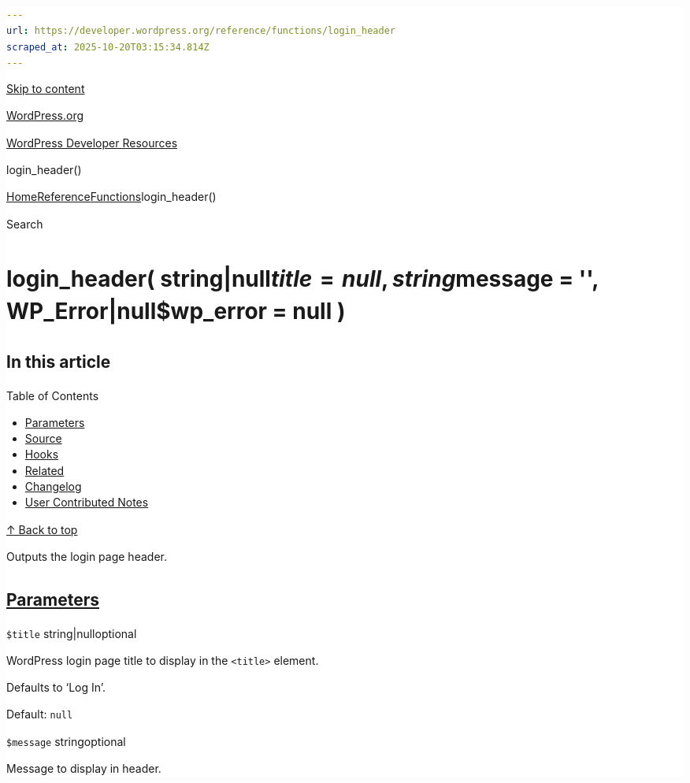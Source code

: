 ```yaml
---
url: https://developer.wordpress.org/reference/functions/login_header
scraped_at: 2025-10-20T03:15:34.814Z
---
```


[Skip to content](https://developer.wordpress.org/reference/functions/login_header/#wp--skip-link--target)

[WordPress.org](https://wordpress.org/)

[WordPress Developer Resources](https://developer.wordpress.org/)

login\_header()


[Home](https://developer.wordpress.org/)[Reference](https://developer.wordpress.org/reference/)[Functions](https://developer.wordpress.org/reference/functions/)login\_header()

Search

# login\_header( string\|null$title = null, string$message = '', WP\_Error\|null$wp\_error = null )

## In this article

Table of Contents

- [Parameters](https://developer.wordpress.org/reference/functions/login_header/#parameters)
- [Source](https://developer.wordpress.org/reference/functions/login_header/#source)
- [Hooks](https://developer.wordpress.org/reference/functions/login_header/#hooks)
- [Related](https://developer.wordpress.org/reference/functions/login_header/#related)
- [Changelog](https://developer.wordpress.org/reference/functions/login_header/#changelog)
- [User Contributed Notes](https://developer.wordpress.org/reference/functions/login_header/#user-contributed-notes)

[↑ Back to top](https://developer.wordpress.org/reference/functions/login_header/#wp--skip-link--target)

Outputs the login page header.

## [Parameters](https://developer.wordpress.org/reference/functions/login_header/\#parameters)

`$title` string\|nulloptional

WordPress login page title to display in the `<title>` element.

Defaults to ‘Log In’.

Default: `null`

`$message` stringoptional

Message to display in header.
